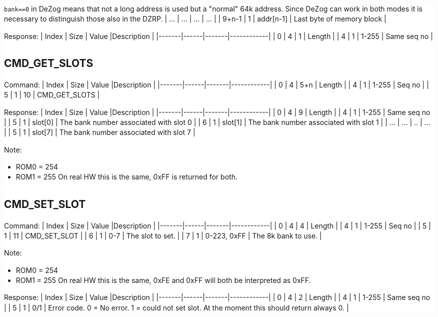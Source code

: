 ```bank==0``` in DeZog means that not a long address is used but a "normal" 64k address. Since DeZog can work in both modes it is necessary to distinguish those also in the DZRP.
| ...   | ...  | ...   | ... |
| 9+n-1 | 1    | addr[n-1] | Last byte of memory block |


Response:
| Index | Size | Value |Description |
|-------|------|-------|------------|
| 0     | 4    | 1     | Length     |
| 4     | 1    | 1-255 | Same seq no |


## CMD_GET_SLOTS

Command:
| Index | Size | Value |Description |
|-------|------|-------|------------|
| 0     | 4    | 5+n   | Length     |
| 4     | 1    | 1-255 | Seq no     |
| 5     | 1    | 10    | CMD_GET_SLOTS |


Response:
| Index | Size | Value |Description |
|-------|------|-------|------------|
| 0     | 4    | 9     | Length     |
| 4     | 1    | 1-255 | Same seq no |
| 5     | 1    | slot[0] | The bank number associated with slot 0 |
| 6     | 1    | slot[1] | The bank number associated with slot 1 |
| ...   | ...  | ..      | ... |
| 5     | 1    | slot[7] | The bank number associated with slot 7 |

Note:
- ROM0 = 254
- ROM1 = 255
On real HW this is the same, 0xFF is returned for both.


## CMD_SET_SLOT

Command:
| Index | Size | Value |Description |
|-------|------|-------|------------|
| 0     | 4    | 4     | Length     |
| 4     | 1    | 1-255 | Seq no     |
| 5     | 1    | 11    | CMD_SET_SLOT |
| 6     | 1    | 0-7   | The slot to set. |
| 7     | 1    | 0-223, 0xFF | The 8k bank to use. |

Note:
- ROM0 = 254
- ROM1 = 255
On real HW this is the same, 0xFE and 0xFF will both be interpreted as 0xFF.


Response:
| Index | Size | Value |Description |
|-------|------|-------|------------|
| 0     | 4    | 2     | Length     |
| 4     | 1    | 1-255 | Same seq no |
| 5     | 1    | 0/1   | Error code. 0 = No error. 1 = could not set slot. At the moment this should return always 0. |


```